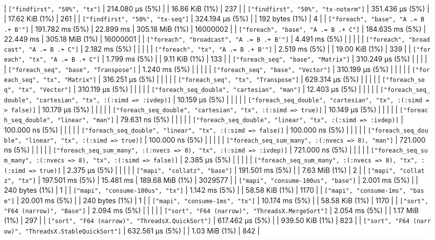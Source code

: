 | `["findfirst", "50%", "tx"]`                                         | 214.080 μs (5%) |           |  16.86 KiB (1%) |         237 |
| `["findfirst", "50%", "tx-noterm"]`                                  | 351.436 μs (5%) |           |  17.62 KiB (1%) |         261 |
| `["findfirst", "50%", "tx-seq"]`                                     | 324.194 μs (5%) |           |  192 bytes (1%) |           4 |
| `["foreach", "base", "A .= B .+ B'"]`                                | 191.782 ms (5%) | 22.899 ms | 305.18 MiB (1%) |    16000002 |
| `["foreach", "base", "A .= B .+ C"]`                                 | 184.635 ms (5%) | 22.449 ms | 305.18 MiB (1%) |    16000001 |
| `["foreach", "broadcast", "A .= B .+ B'"]`                           |   4.491 ms (5%) |           |                 |             |
| `["foreach", "broadcast", "A .= B .+ C"]`                            |   2.182 ms (5%) |           |                 |             |
| `["foreach", "tx", "A .= B .+ B'"]`                                  |   2.519 ms (5%) |           |  19.00 KiB (1%) |         339 |
| `["foreach", "tx", "A .= B .+ C"]`                                   |   1.799 ms (5%) |           |   9.11 KiB (1%) |         133 |
| `["foreach_seq", "base", "Matrix"]`                                  | 310.249 μs (5%) |           |                 |             |
| `["foreach_seq", "base", "Transpose"]`                               |   1.240 ms (5%) |           |                 |             |
| `["foreach_seq", "base", "Vector"]`                                  | 310.199 μs (5%) |           |                 |             |
| `["foreach_seq", "tx", "Matrix"]`                                    | 316.251 μs (5%) |           |                 |             |
| `["foreach_seq", "tx", "Transpose"]`                                 | 629.314 μs (5%) |           |                 |             |
| `["foreach_seq", "tx", "Vector"]`                                    | 310.119 μs (5%) |           |                 |             |
| `["foreach_seq_double", "cartesian", "man"]`                         |  12.403 μs (5%) |           |                 |             |
| `["foreach_seq_double", "cartesian", "tx", :(:simd => :ivdep)]`      |  10.159 μs (5%) |           |                 |             |
| `["foreach_seq_double", "cartesian", "tx", :(:simd => false)]`       |  10.179 μs (5%) |           |                 |             |
| `["foreach_seq_double", "cartesian", "tx", :(:simd => true)]`        |  10.149 μs (5%) |           |                 |             |
| `["foreach_seq_double", "linear", "man"]`                            |  79.631 ns (5%) |           |                 |             |
| `["foreach_seq_double", "linear", "tx", :(:simd => :ivdep)]`         | 100.000 ns (5%) |           |                 |             |
| `["foreach_seq_double", "linear", "tx", :(:simd => false)]`          | 100.000 ns (5%) |           |                 |             |
| `["foreach_seq_double", "linear", "tx", :(:simd => true)]`           | 100.000 ns (5%) |           |                 |             |
| `["foreach_seq_sum_many", :(:nvecs => 8), "man"]`                    | 721.000 ns (5%) |           |                 |             |
| `["foreach_seq_sum_many", :(:nvecs => 8), "tx", :(:simd => :ivdep)]` | 721.000 ns (5%) |           |                 |             |
| `["foreach_seq_sum_many", :(:nvecs => 8), "tx", :(:simd => false)]`  |   2.385 μs (5%) |           |                 |             |
| `["foreach_seq_sum_many", :(:nvecs => 8), "tx", :(:simd => true)]`   |   2.375 μs (5%) |           |                 |             |
| `["mapi", "collatz", "base"]`                                        | 191.501 ms (5%) |           |   7.63 MiB (1%) |           2 |
| `["mapi", "collatz", "tx"]`                                          | 197.501 ms (5%) | 15.481 ms | 189.68 MiB (1%) |     3029577 |
| `["mapi", "consume-100us", "base"]`                                  |   2.001 ms (5%) |           |  240 bytes (1%) |           1 |
| `["mapi", "consume-100us", "tx"]`                                    |   1.142 ms (5%) |           |  58.58 KiB (1%) |        1170 |
| `["mapi", "consume-1ms", "base"]`                                    |  20.001 ms (5%) |           |  240 bytes (1%) |           1 |
| `["mapi", "consume-1ms", "tx"]`                                      |  10.174 ms (5%) |           |  58.58 KiB (1%) |        1170 |
| `["sort", "F64 (narrow)", "Base"]`                                   |   2.094 ms (5%) |           |                 |             |
| `["sort", "F64 (narrow)", "ThreadsX.MergeSort"]`                     |   2.054 ms (5%) |           |   1.17 MiB (1%) |         297 |
| `["sort", "F64 (narrow)", "ThreadsX.QuickSort"]`                     | 617.462 μs (5%) |           | 939.50 KiB (1%) |         823 |
| `["sort", "F64 (narrow)", "ThreadsX.StableQuickSort"]`               | 632.561 μs (5%) |           |   1.03 MiB (1%) |         842 |